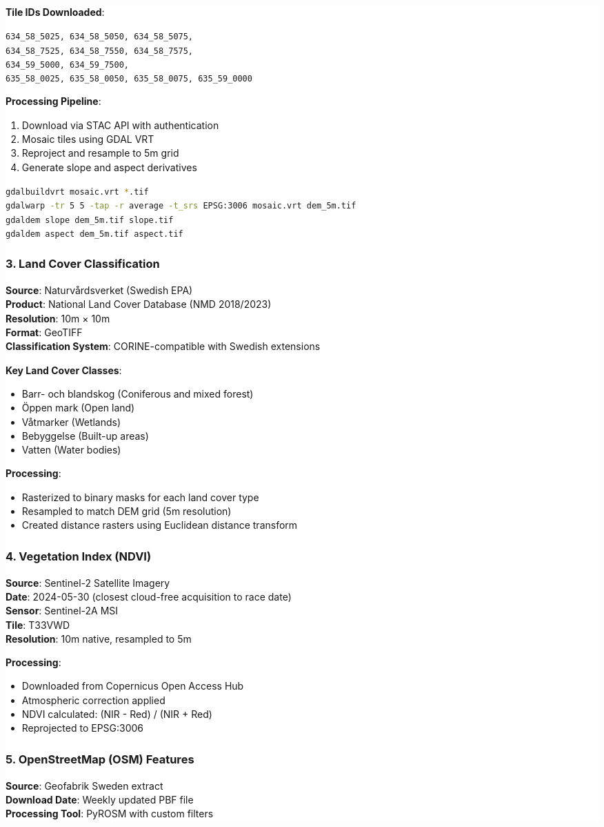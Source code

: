 **Tile IDs Downloaded**:
```
634_58_5025, 634_58_5050, 634_58_5075,
634_58_7525, 634_58_7550, 634_58_7575,
634_59_5000, 634_59_7500,
635_58_0025, 635_58_0050, 635_58_0075, 635_59_0000
```

**Processing Pipeline**:
1. Download via STAC API with authentication
2. Mosaic tiles using GDAL VRT
3. Reproject and resample to 5m grid
4. Generate slope and aspect derivatives

```bash
gdalbuildvrt mosaic.vrt *.tif
gdalwarp -tr 5 5 -tap -r average -t_srs EPSG:3006 mosaic.vrt dem_5m.tif
gdaldem slope dem_5m.tif slope.tif
gdaldem aspect dem_5m.tif aspect.tif
```

### 3. Land Cover Classification
**Source**: Naturvårdsverket (Swedish EPA)  
**Product**: National Land Cover Database (NMD 2018/2023)  
**Resolution**: 10m × 10m  
**Format**: GeoTIFF  
**Classification System**: CORINE-compatible with Swedish extensions  

**Key Land Cover Classes**:
- Barr- och blandskog (Coniferous and mixed forest)
- Öppen mark (Open land)
- Våtmarker (Wetlands)
- Bebyggelse (Built-up areas)
- Vatten (Water bodies)

**Processing**:
- Rasterized to binary masks for each land cover type
- Resampled to match DEM grid (5m resolution)
- Created distance rasters using Euclidean distance transform

### 4. Vegetation Index (NDVI)
**Source**: Sentinel-2 Satellite Imagery  
**Date**: 2024-05-30 (closest cloud-free acquisition to race date)  
**Sensor**: Sentinel-2A MSI  
**Tile**: T33VWD  
**Resolution**: 10m native, resampled to 5m  

**Processing**:
- Downloaded from Copernicus Open Access Hub
- Atmospheric correction applied
- NDVI calculated: (NIR - Red) / (NIR + Red)
- Reprojected to EPSG:3006

### 5. OpenStreetMap (OSM) Features
**Source**: Geofabrik Sweden extract  
**Download Date**: Weekly updated PBF file  
**Processing Tool**: PyROSM with custom filters  
